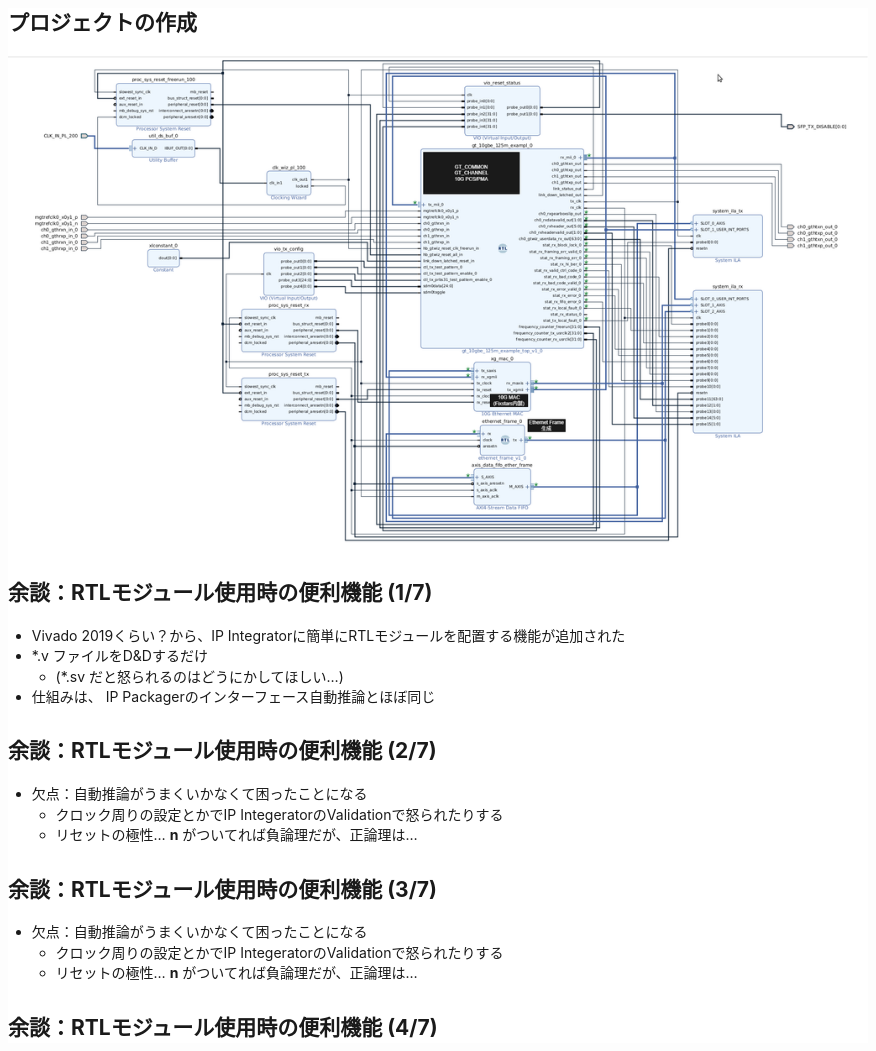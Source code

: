 ## プロジェクトの作成

![bg width:28cm](./figure/gt_ethernet_design.drawio.png)

## 余談：RTLモジュール使用時の便利機能 (1/7)

* Vivado 2019くらい？から、IP Integratorに簡単にRTLモジュールを配置する機能が追加された
* *.v ファイルをD&Dするだけ
  * (*.sv だと怒られるのはどうにかしてほしい…)
* 仕組みは、 IP Packagerのインターフェース自動推論とほぼ同じ

## 余談：RTLモジュール使用時の便利機能 (2/7)

* 欠点：自動推論がうまくいかなくて困ったことになる
  * クロック周りの設定とかでIP IntegeratorのValidationで怒られたりする
  * リセットの極性… **n** がついてれば負論理だが、正論理は…

## 余談：RTLモジュール使用時の便利機能 (3/7)

* 欠点：自動推論がうまくいかなくて困ったことになる
  * クロック周りの設定とかでIP IntegeratorのValidationで怒られたりする
  * リセットの極性… **n** がついてれば負論理だが、正論理は…

## 余談：RTLモジュール使用時の便利機能 (4/7)
